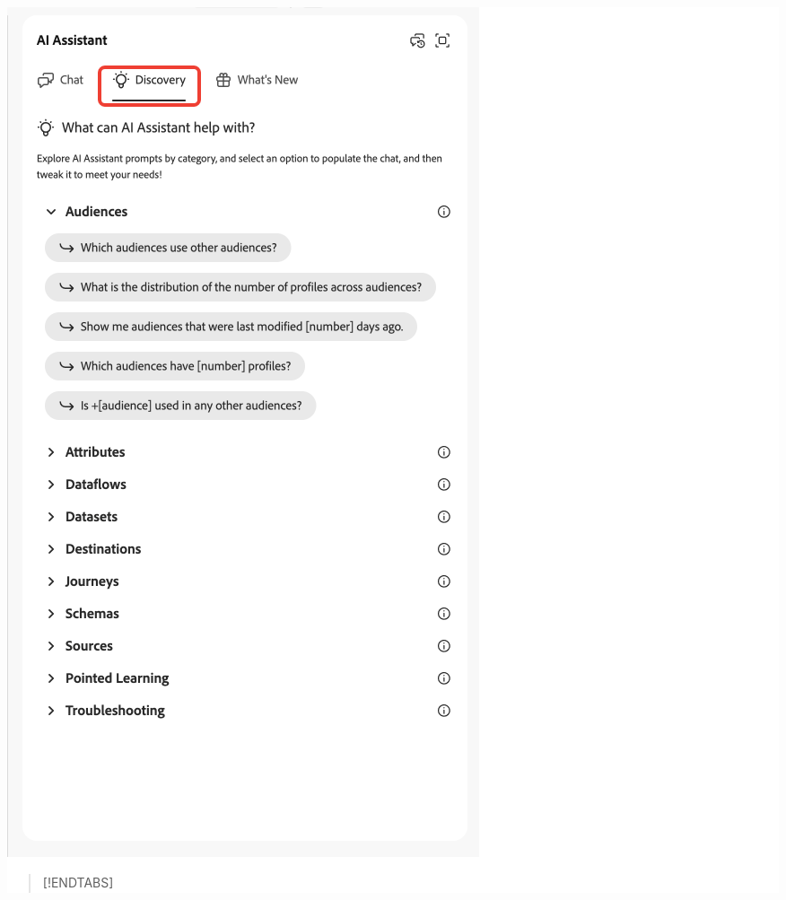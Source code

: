![Pannello di individuazione dalla visualizzazione della barra.](./images/ai-assistant/inputs/discover-rail.png)

>[!ENDTABS]

